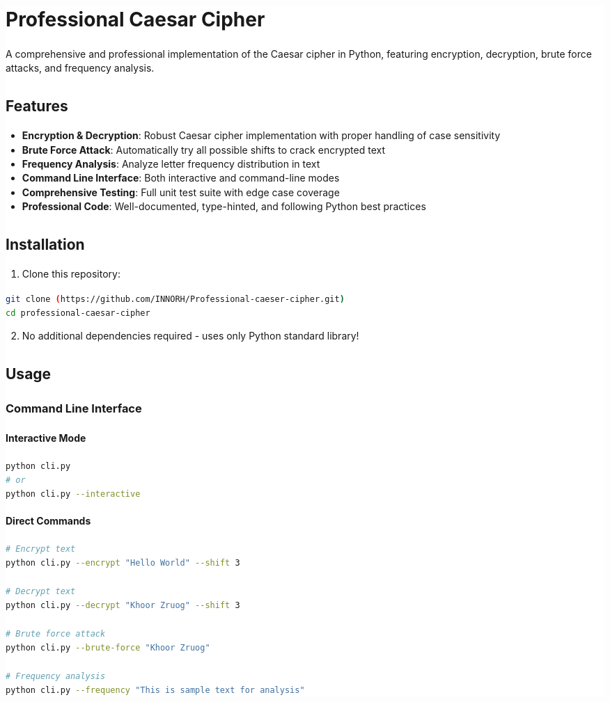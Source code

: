 # Professional Caesar Cipher

A comprehensive and professional implementation of the Caesar cipher in Python, featuring encryption, decryption, brute force attacks, and frequency analysis.

## Features

- **Encryption & Decryption**: Robust Caesar cipher implementation with proper handling of case sensitivity
- **Brute Force Attack**: Automatically try all possible shifts to crack encrypted text
- **Frequency Analysis**: Analyze letter frequency distribution in text
- **Command Line Interface**: Both interactive and command-line modes
- **Comprehensive Testing**: Full unit test suite with edge case coverage
- **Professional Code**: Well-documented, type-hinted, and following Python best practices

## Installation

1. Clone this repository:
```bash
git clone (https://github.com/INNORH/Professional-caeser-cipher.git)
cd professional-caesar-cipher
```

2. No additional dependencies required - uses only Python standard library!

## Usage

### Command Line Interface

#### Interactive Mode
```bash
python cli.py
# or
python cli.py --interactive
```

#### Direct Commands
```bash
# Encrypt text
python cli.py --encrypt "Hello World" --shift 3

# Decrypt text
python cli.py --decrypt "Khoor Zruog" --shift 3

# Brute force attack
python cli.py --brute-force "Khoor Zruog"

# Frequency analysis
python cli.py --frequency "This is sample text for analysis"
```
